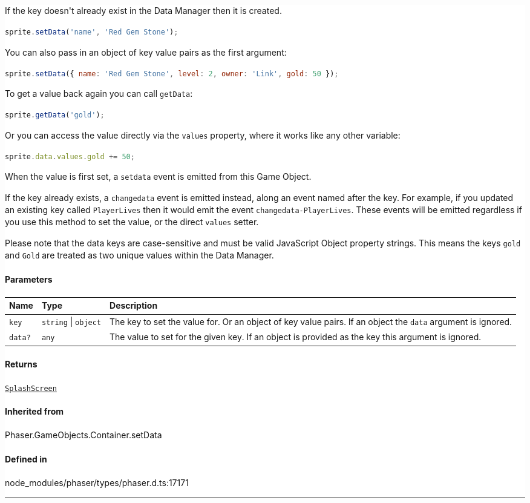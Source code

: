 If the key doesn't already exist in the Data Manager then it is created.

```javascript
sprite.setData('name', 'Red Gem Stone');
```

You can also pass in an object of key value pairs as the first argument:

```javascript
sprite.setData({ name: 'Red Gem Stone', level: 2, owner: 'Link', gold: 50 });
```

To get a value back again you can call `getData`:

```javascript
sprite.getData('gold');
```

Or you can access the value directly via the `values` property, where it works like any other variable:

```javascript
sprite.data.values.gold += 50;
```

When the value is first set, a `setdata` event is emitted from this Game Object.

If the key already exists, a `changedata` event is emitted instead, along an event named after the key.
For example, if you updated an existing key called `PlayerLives` then it would emit the event `changedata-PlayerLives`.
These events will be emitted regardless if you use this method to set the value, or the direct `values` setter.

Please note that the data keys are case-sensitive and must be valid JavaScript Object property strings.
This means the keys `gold` and `Gold` are treated as two unique values within the Data Manager.

#### Parameters

| Name | Type | Description |
| :------ | :------ | :------ |
| `key` | `string` \| `object` | The key to set the value for. Or an object of key value pairs. If an object the `data` argument is ignored. |
| `data?` | `any` | The value to set for the given key. If an object is provided as the key this argument is ignored. |

#### Returns

[`SplashScreen`](UI_SplashScreen.SplashScreen.md)

#### Inherited from

Phaser.GameObjects.Container.setData

#### Defined in

node_modules/phaser/types/phaser.d.ts:17171

___
